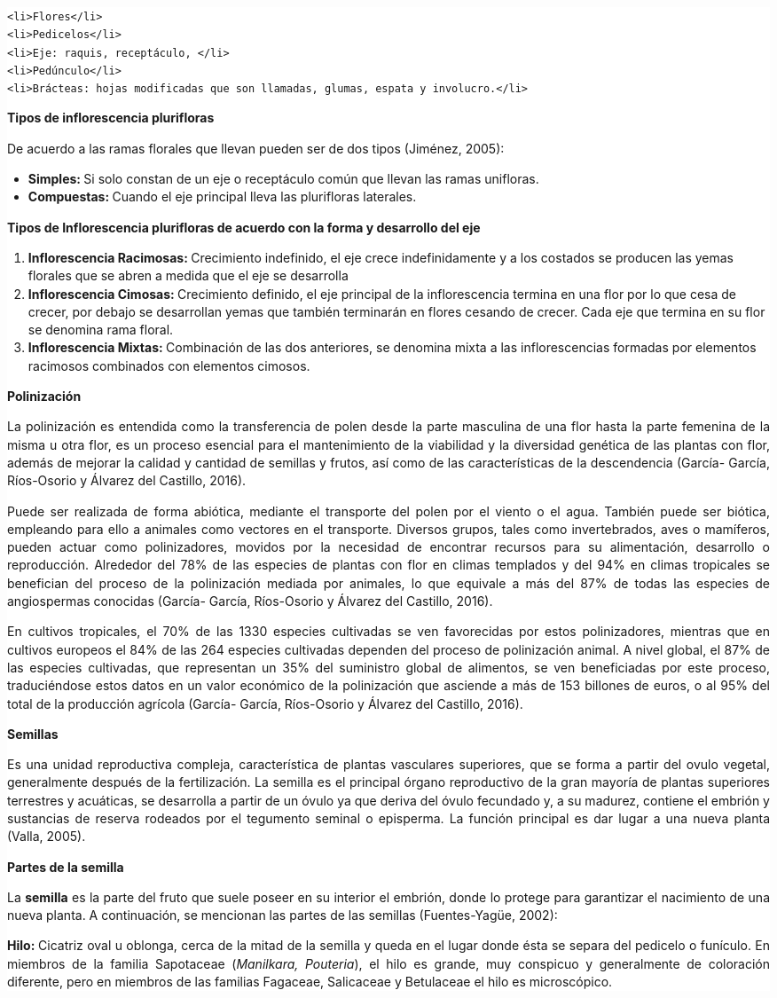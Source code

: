     <li>Flores</li>
    <li>Pedicelos</li>
    <li>Eje: raquis, receptáculo, </li>
    <li>Pedúnculo</li>
    <li>Brácteas: hojas modificadas que son llamadas, glumas, espata y involucro.</li>
</ul>
<p align="justify"><b>Tipos de inflorescencia plurifloras</b></p>
<p align="justify">De acuerdo a las ramas florales que llevan pueden ser de dos tipos (Jiménez, 2005):</p>
<ul class="unorder-list">
    <li><b>Simples: </b>Si solo constan de un eje o receptáculo común que llevan las ramas unifloras.</li>
    <li><b>Compuestas: </b>Cuando el eje principal lleva las plurifloras laterales.</li>
</ul>
<p align="justify"><b>Tipos de Inflorescencia plurifloras de acuerdo con la forma y desarrollo del eje</b></p>
<ol>    
    <li><b>Inflorescencia Racimosas: </b>Crecimiento indefinido, el eje crece indefinidamente y a los costados se producen las yemas florales que se abren a medida que el eje se desarrolla</li>
    <li><b>Inflorescencia Cimosas: </b>Crecimiento definido, el eje principal de la inflorescencia termina en una flor por lo que cesa de crecer, por debajo se desarrollan yemas que también terminarán en flores cesando de crecer. Cada eje que termina en su flor se denomina rama floral.</li>
    <li><b>Inflorescencia Mixtas: </b>Combinación de las dos anteriores, se denomina mixta a las inflorescencias formadas por elementos racimosos combinados con elementos cimosos.</li>
</ol>
<p align="justify"><b>Polinización</b></p>
<p align="justify">La polinización es entendida como la transferencia de polen desde la parte masculina de una flor hasta la parte femenina de la misma u otra flor, es un proceso esencial para el mantenimiento de la viabilidad y la diversidad genética de las plantas con flor, además de mejorar la calidad y cantidad de semillas y frutos, así como de las características de la descendencia (García- García, Ríos-Osorio y Álvarez del Castillo, 2016).</p>
<p align="justify">Puede ser realizada de forma abiótica, mediante el transporte del polen por el viento o el agua. También puede ser  biótica, empleando para ello a animales como vectores en el transporte. Diversos grupos, tales como invertebrados, aves o mamíferos, pueden actuar como polinizadores, movidos por la necesidad de encontrar recursos para su alimentación, desarrollo o reproducción. Alrededor del 78% de las especies de plantas con flor en climas templados y del 94% en climas tropicales se benefician del proceso de la polinización mediada por animales, lo que equivale a más del 87% de todas las especies de angiospermas conocidas (García- García, Ríos-Osorio y Álvarez del Castillo, 2016).</p>
<p align="justify">En cultivos tropicales, el 70% de las 1330 especies cultivadas se ven favorecidas por estos polinizadores, mientras que en cultivos europeos el 84% de las 264 especies cultivadas dependen del proceso de polinización animal. A nivel global, el 87% de las especies cultivadas, que representan un 35% del suministro global de alimentos, se ven beneficiadas por este proceso, traduciéndose estos datos en un valor económico de la polinización que asciende a más de 153 billones de euros, o al 95% del total de la producción agrícola (García- García, Ríos-Osorio y Álvarez del Castillo, 2016).</p>
<b>Semillas</b>
<p align="justify">Es una unidad reproductiva compleja, característica de plantas vasculares superiores, que se forma a partir del ovulo vegetal, generalmente después de la fertilización. La semilla es el principal órgano reproductivo de la gran mayoría de plantas superiores terrestres y acuáticas, se desarrolla a partir de un óvulo ya que deriva del óvulo fecundado y, a su madurez, contiene el embrión y sustancias de reserva rodeados por el tegumento seminal o episperma. La función principal es dar lugar a una nueva planta (Valla, 2005). </p>
<p align="justify"><b>Partes de la semilla</b></p>
<p align="justify">La <b>semilla</b> es la parte del fruto que suele poseer en su interior el embrión, donde lo protege para garantizar el nacimiento de una nueva planta. A continuación, se mencionan las partes de las semillas (Fuentes-Yagüe, 2002):</p>
<p align="justify"><b>Hilo: </b>Cicatriz oval u oblonga, cerca de la mitad de la semilla y queda en el lugar donde ésta se separa del pedicelo o funículo. En miembros de la familia Sapotaceae (<i>Manilkara, Pouteria</i>), el hilo es grande, muy conspicuo y generalmente de coloración diferente, pero en miembros de las familias Fagaceae, Salicaceae y Betulaceae el hilo es microscópico.</p>